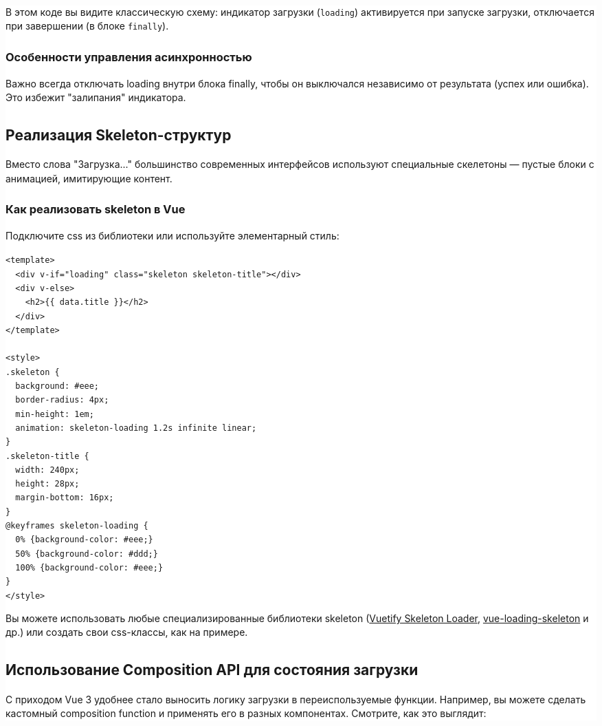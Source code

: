 В этом коде вы видите классическую схему: индикатор загрузки (`loading`) активируется при запуске загрузки, отключается при завершении (в блоке `finally`).

### Особенности управления асинхронностью

Важно всегда отключать loading внутри блока finally, чтобы он выключался независимо от результата (успех или ошибка). Это избежит "залипания" индикатора.

## Реализация Skeleton-структур

Вместо слова "Загрузка..." большинство современных интерфейсов используют специальные скелетоны — пустые блоки с анимацией, имитирующие контент.

### Как реализовать skeleton в Vue

Подключите css из библиотеки или используйте элементарный стиль:

```vue
<template>
  <div v-if="loading" class="skeleton skeleton-title"></div>
  <div v-else>
    <h2>{{ data.title }}</h2>
  </div>
</template>

<style>
.skeleton {
  background: #eee;
  border-radius: 4px;
  min-height: 1em;
  animation: skeleton-loading 1.2s infinite linear;
}
.skeleton-title {
  width: 240px;
  height: 28px;
  margin-bottom: 16px;
}
@keyframes skeleton-loading {
  0% {background-color: #eee;}
  50% {background-color: #ddd;}
  100% {background-color: #eee;}
}
</style>
```

Вы можете использовать любые специализированные библиотеки skeleton ([Vuetify Skeleton Loader](https://vuetifyjs.com/en/components/skeleton-loaders/), [vue-loading-skeleton](https://github.com/chrisboo/vue-loading-skeleton) и др.) или создать свои css-классы, как на примере.

## Использование Composition API для состояния загрузки

С приходом Vue 3 удобнее стало выносить логику загрузки в переиспользуемые функции. Например, вы можете сделать кастомный composition function и применять его в разных компонентах. Смотрите, как это выглядит:
